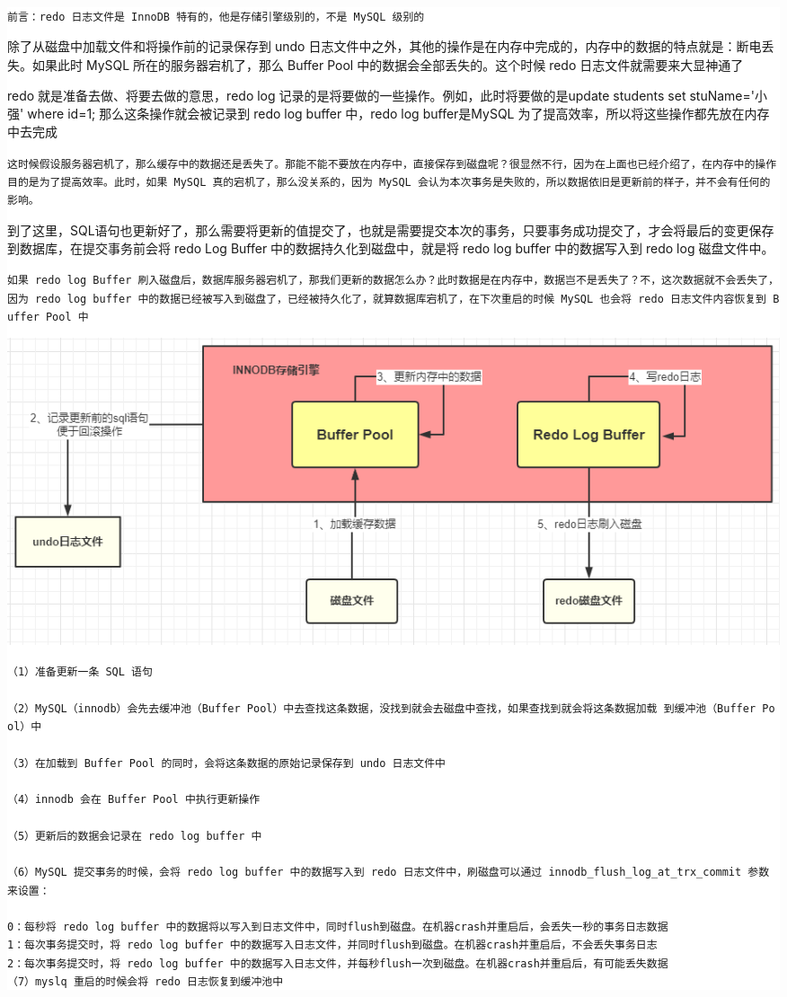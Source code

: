 ```
前言：redo 日志文件是 InnoDB 特有的，他是存储引擎级别的，不是 MySQL 级别的
```

除了从磁盘中加载文件和将操作前的记录保存到 undo 日志文件中之外，其他的操作是在内存中完成的，内存中的数据的特点就是：断电丢失。如果此时 MySQL 所在的服务器宕机了，那么 Buffer Pool 中的数据会全部丢失的。这个时候 redo 日志文件就需要来大显神通了

redo 就是准备去做、将要去做的意思，redo log 记录的是将要做的一些操作。例如，此时将要做的是update students set stuName='小强' where id=1; 那么这条操作就会被记录到 redo log buffer 中，redo log buffer是MySQL 为了提高效率，所以将这些操作都先放在内存中去完成

```
这时候假设服务器宕机了，那么缓存中的数据还是丢失了。那能不能不要放在内存中，直接保存到磁盘呢？很显然不行，因为在上面也已经介绍了，在内存中的操作目的是为了提高效率。此时，如果 MySQL 真的宕机了，那么没关系的，因为 MySQL 会认为本次事务是失败的，所以数据依旧是更新前的样子，并不会有任何的影响。
```

到了这里，SQL语句也更新好了，那么需要将更新的值提交了，也就是需要提交本次的事务，只要事务成功提交了，才会将最后的变更保存到数据库，在提交事务前会将 redo Log Buffer 中的数据持久化到磁盘中，就是将 redo log buffer 中的数据写入到 redo log 磁盘文件中。

```
如果 redo log Buffer 刷入磁盘后，数据库服务器宕机了，那我们更新的数据怎么办？此时数据是在内存中，数据岂不是丢失了？不，这次数据就不会丢失了，因为 redo log buffer 中的数据已经被写入到磁盘了，已经被持久化了，就算数据库宕机了，在下次重启的时候 MySQL 也会将 redo 日志文件内容恢复到 Buffer Pool 中
```

![img](SQL执行的过程.assets/838d99b56623e9c42bf928c3392fa687.png)

```
（1）准备更新一条 SQL 语句

（2）MySQL（innodb）会先去缓冲池（Buffer Pool）中去查找这条数据，没找到就会去磁盘中查找，如果查找到就会将这条数据加载 到缓冲池（Buffer Pool）中

（3）在加载到 Buffer Pool 的同时，会将这条数据的原始记录保存到 undo 日志文件中

（4）innodb 会在 Buffer Pool 中执行更新操作

（5）更新后的数据会记录在 redo log buffer 中

（6）MySQL 提交事务的时候，会将 redo log buffer 中的数据写入到 redo 日志文件中，刷磁盘可以通过 innodb_flush_log_at_trx_commit 参数来设置：

0：每秒将 redo log buffer 中的数据将以写入到日志文件中，同时flush到磁盘。在机器crash并重启后，会丢失一秒的事务日志数据
1：每次事务提交时，将 redo log buffer 中的数据写入日志文件，并同时flush到磁盘。在机器crash并重启后，不会丢失事务日志
2：每次事务提交时，将 redo log buffer 中的数据写入日志文件，并每秒flush一次到磁盘。在机器crash并重启后，有可能丢失数据
（7）myslq 重启的时候会将 redo 日志恢复到缓冲池中

```
